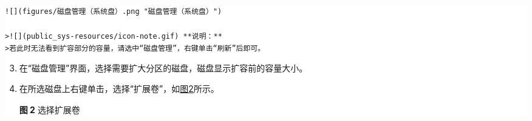     ![](figures/磁盘管理（系统盘）.png "磁盘管理（系统盘）")

    >![](public_sys-resources/icon-note.gif) **说明：**   
    >若此时无法看到扩容部分的容量，请选中“磁盘管理”，右键单击“刷新”后即可。  

3.  在“磁盘管理”界面，选择需要扩大分区的磁盘，磁盘显示扩容前的容量大小。
4.  在所选磁盘上右键单击，选择“扩展卷”，如[图2](#fig585833019287)所示。

    **图 2**  选择扩展卷<a name="fig585833019287"></a>  